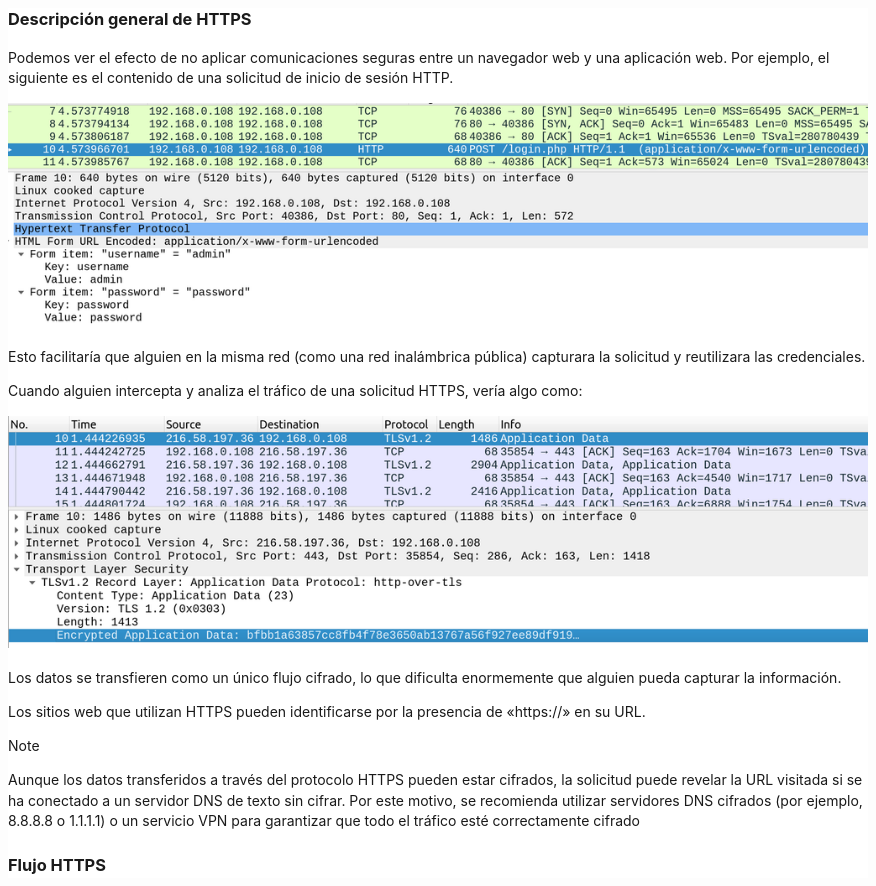 ### Descripción general de HTTPS

Podemos ver el efecto de no aplicar comunicaciones seguras entre un navegador web y una aplicación web. Por ejemplo, el siguiente es el contenido de una solicitud de inicio de sesión HTTP.

![HTTP_Flow.webp](/assets/img/posts/peticiones-http/https_clear.webp)

Esto facilitaría que alguien en la misma red (como una red inalámbrica pública) capturara la solicitud y reutilizara las credenciales.

Cuando alguien intercepta y analiza el tráfico de una solicitud HTTPS, vería algo como:

![HTTP_Flow.webp](/assets/img/posts/peticiones-http/https_google_enc.webp)

Los datos se transfieren como un único flujo cifrado, lo que dificulta enormemente que alguien pueda capturar la información.

Los sitios web que utilizan HTTPS pueden identificarse por la presencia de «https://» en su URL.


> [!NOTE] 
> Aunque los datos transferidos a través del protocolo HTTPS pueden estar cifrados, la solicitud puede revelar la URL visitada si se ha conectado a un servidor DNS de texto sin cifrar. Por este motivo, se recomienda utilizar servidores DNS cifrados (por ejemplo, 8.8.8.8 o 1.1.1.1) o un servicio VPN para garantizar que todo el tráfico esté correctamente cifrado

### Flujo HTTPS
